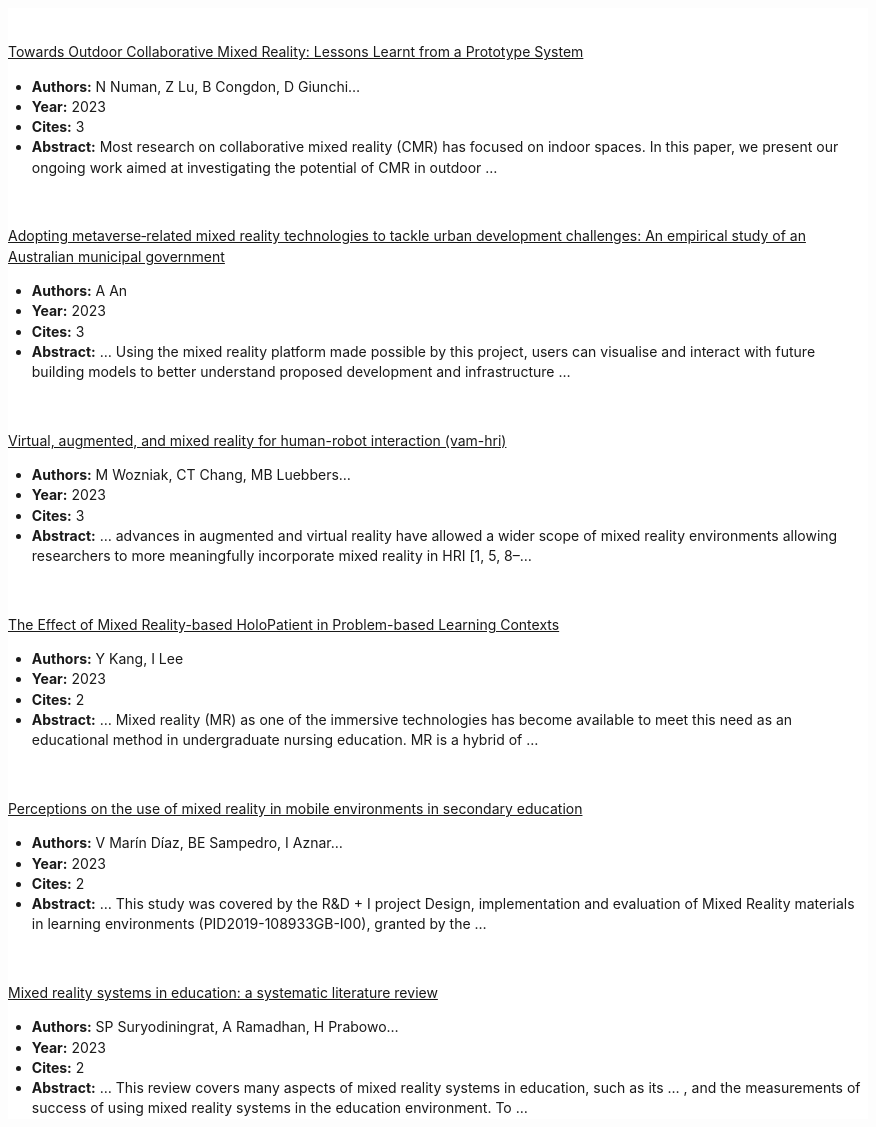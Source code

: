 <br> 

[Towards Outdoor Collaborative Mixed Reality: Lessons Learnt from a Prototype System](https://ieeexplore.ieee.org/abstract/document/10108714/)
  - **Authors:** N Numan, Z Lu, B Congdon, D Giunchi…
  - **Year:** 2023
  - **Cites:** 3
  - **Abstract:** Most research on collaborative mixed reality (CMR) has focused on indoor spaces. In this paper, we present our ongoing work aimed at investigating the potential of CMR in outdoor …

<br> 

[Adopting metaverse‐related mixed reality technologies to tackle urban development challenges: An empirical study of an Australian municipal government](https://ietresearch.onlinelibrary.wiley.com/doi/abs/10.1049/smc2.12051)
  - **Authors:** A An
  - **Year:** 2023
  - **Cites:** 3
  - **Abstract:** … Using the mixed reality platform made possible by this project, users can visualise and interact with future building models to better understand proposed development and infrastructure …

<br> 

[Virtual, augmented, and mixed reality for human-robot interaction (vam-hri)](https://m-luebbers.github.io/pdfs/vamproposal23.pdf)
  - **Authors:** M Wozniak, CT Chang, MB Luebbers…
  - **Year:** 2023
  - **Cites:** 3
  - **Abstract:** … advances in augmented and virtual reality have allowed a wider scope of mixed reality environments allowing researchers to more meaningfully incorporate mixed reality in HRI [1, 5, 8–…

<br> 

[The Effect of Mixed Reality-based HoloPatient in Problem-based Learning Contexts](https://www.sciencedirect.com/science/article/pii/S187613992300052X)
  - **Authors:** Y Kang, I Lee
  - **Year:** 2023
  - **Cites:** 2
  - **Abstract:** … Mixed reality (MR) as one of the immersive technologies has become available to meet this need as an educational method in undergraduate nursing education. MR is a hybrid of …

<br> 

[Perceptions on the use of mixed reality in mobile environments in secondary education](https://www.emerald.com/insight/content/doi/10.1108/ET-06-2022-0248/full/html)
  - **Authors:** V Marín Díaz, BE Sampedro, I Aznar…
  - **Year:** 2023
  - **Cites:** 2
  - **Abstract:** … This study was covered by the R&D + I project Design, implementation and evaluation of Mixed Reality materials in learning environments (PID2019-108933GB-I00), granted by the …

<br> 

[Mixed reality systems in education: a systematic literature review](https://link.springer.com/article/10.1007/s40692-023-00281-z)
  - **Authors:** SP Suryodiningrat, A Ramadhan, H Prabowo…
  - **Year:** 2023
  - **Cites:** 2
  - **Abstract:** … This review covers many aspects of mixed reality systems in education, such as its … , and the measurements of success of using mixed reality systems in the education environment. To …
